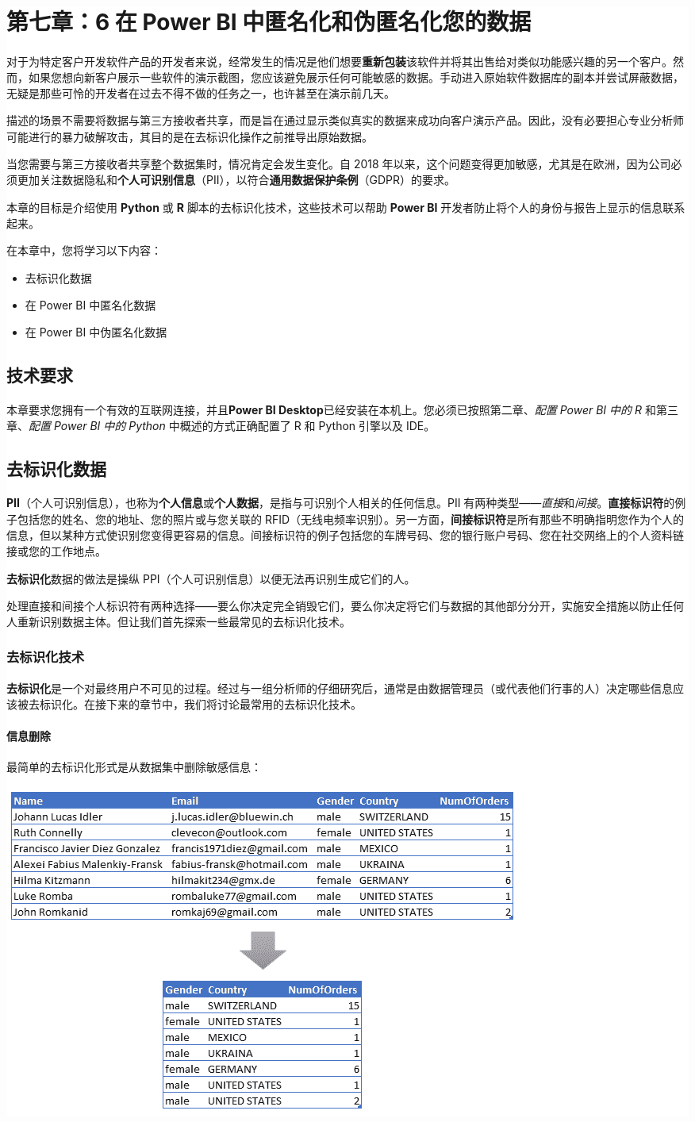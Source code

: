 # 第七章：6 在 Power BI 中匿名化和伪匿名化您的数据

对于为特定客户开发软件产品的开发者来说，经常发生的情况是他们想要**重新包装**该软件并将其出售给对类似功能感兴趣的另一个客户。然而，如果您想向新客户展示一些软件的演示截图，您应该避免展示任何可能敏感的数据。手动进入原始软件数据库的副本并尝试屏蔽数据，无疑是那些可怜的开发者在过去不得不做的任务之一，也许甚至在演示前几天。

描述的场景不需要将数据与第三方接收者共享，而是旨在通过显示类似真实的数据来成功向客户演示产品。因此，没有必要担心专业分析师可能进行的暴力破解攻击，其目的是在去标识化操作之前推导出原始数据。

当您需要与第三方接收者共享整个数据集时，情况肯定会发生变化。自 2018 年以来，这个问题变得更加敏感，尤其是在欧洲，因为公司必须更加关注数据隐私和**个人可识别信息**（PII），以符合**通用数据保护条例**（GDPR）的要求。

本章的目标是介绍使用 **Python** 或 **R** 脚本的去标识化技术，这些技术可以帮助 **Power BI** 开发者防止将个人的身份与报告上显示的信息联系起来。

在本章中，您将学习以下内容：

+   去标识化数据

+   在 Power BI 中匿名化数据

+   在 Power BI 中伪匿名化数据

## 技术要求

本章要求您拥有一个有效的互联网连接，并且**Power BI Desktop**已经安装在本机上。您必须已按照第二章、*配置 Power BI 中的 R* 和第三章、*配置 Power BI 中的 Python* 中概述的方式正确配置了 R 和 Python 引擎以及 IDE。

## 去标识化数据

**PII**（个人可识别信息），也称为**个人信息**或**个人数据**，是指与可识别个人相关的任何信息。PII 有两种类型——*直接*和*间接*。**直接标识符**的例子包括您的姓名、您的地址、您的照片或与您关联的 RFID（无线电频率识别）。另一方面，**间接标识符**是所有那些不明确指明您作为个人的信息，但以某种方式使识别您变得更容易的信息。间接标识符的例子包括您的车牌号码、您的银行账户号码、您在社交网络上的个人资料链接或您的工作地点。

**去标识化**数据的做法是操纵 PPI（个人可识别信息）以便无法再识别生成它们的人。

处理直接和间接个人标识符有两种选择——要么你决定完全销毁它们，要么你决定将它们与数据的其他部分分开，实施安全措施以防止任何人重新识别数据主体。但让我们首先探索一些最常见的去标识化技术。

### 去标识化技术

**去标识化**是一个对最终用户不可见的过程。经过与一组分析师的仔细研究后，通常是由数据管理员（或代表他们行事的人）决定哪些信息应该被去标识化。在接下来的章节中，我们将讨论最常用的去标识化技术。

#### 信息删除

最简单的去标识化形式是从数据集中删除敏感信息：

![图 6.1 – 匿名化，信息删除](img/file157.png)
